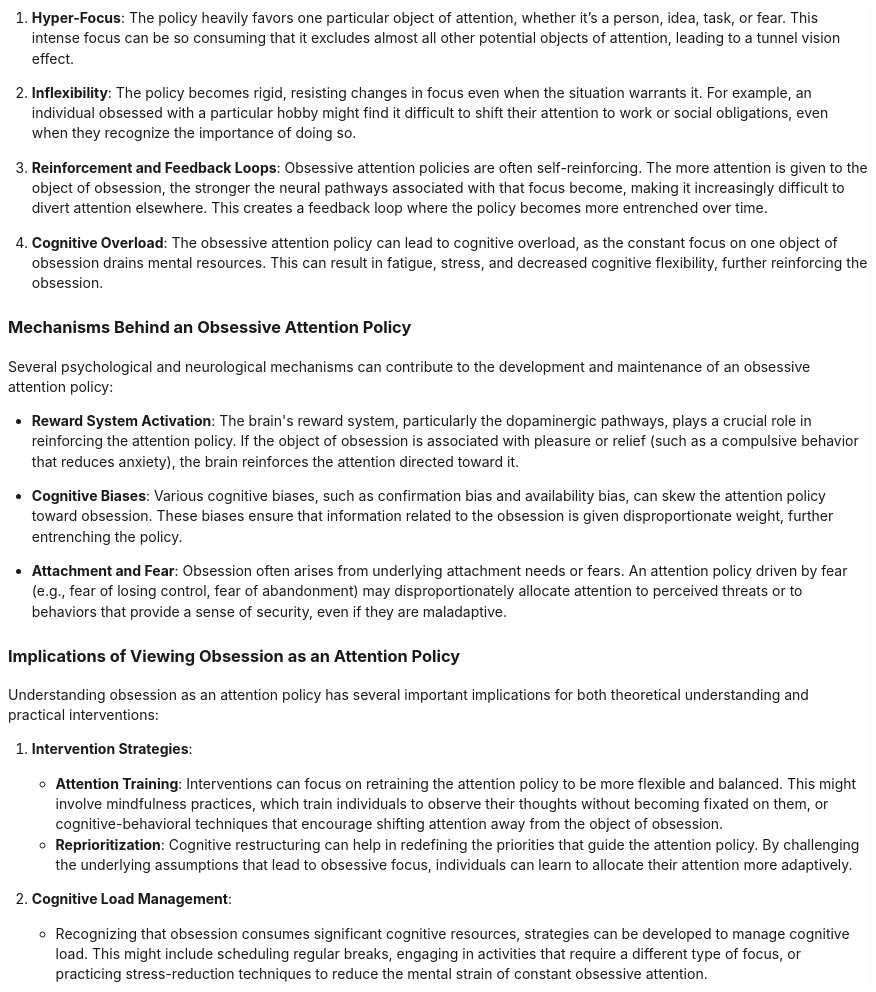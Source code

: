 1. **Hyper-Focus**: The policy heavily favors one particular object of attention, whether it’s a person, idea, task, or fear. This intense focus can be so consuming that it excludes almost all other potential objects of attention, leading to a tunnel vision effect.

2. **Inflexibility**: The policy becomes rigid, resisting changes in focus even when the situation warrants it. For example, an individual obsessed with a particular hobby might find it difficult to shift their attention to work or social obligations, even when they recognize the importance of doing so.

3. **Reinforcement and Feedback Loops**: Obsessive attention policies are often self-reinforcing. The more attention is given to the object of obsession, the stronger the neural pathways associated with that focus become, making it increasingly difficult to divert attention elsewhere. This creates a feedback loop where the policy becomes more entrenched over time.

4. **Cognitive Overload**: The obsessive attention policy can lead to cognitive overload, as the constant focus on one object of obsession drains mental resources. This can result in fatigue, stress, and decreased cognitive flexibility, further reinforcing the obsession.

### Mechanisms Behind an Obsessive Attention Policy

Several psychological and neurological mechanisms can contribute to the development and maintenance of an obsessive attention policy:

- **Reward System Activation**: The brain's reward system, particularly the dopaminergic pathways, plays a crucial role in reinforcing the attention policy. If the object of obsession is associated with pleasure or relief (such as a compulsive behavior that reduces anxiety), the brain reinforces the attention directed toward it.

- **Cognitive Biases**: Various cognitive biases, such as confirmation bias and availability bias, can skew the attention policy toward obsession. These biases ensure that information related to the obsession is given disproportionate weight, further entrenching the policy.

- **Attachment and Fear**: Obsession often arises from underlying attachment needs or fears. An attention policy driven by fear (e.g., fear of losing control, fear of abandonment) may disproportionately allocate attention to perceived threats or to behaviors that provide a sense of security, even if they are maladaptive.

### Implications of Viewing Obsession as an Attention Policy

Understanding obsession as an attention policy has several important implications for both theoretical understanding and practical interventions:

1. **Intervention Strategies**:
   - **Attention Training**: Interventions can focus on retraining the attention policy to be more flexible and balanced. This might involve mindfulness practices, which train individuals to observe their thoughts without becoming fixated on them, or cognitive-behavioral techniques that encourage shifting attention away from the object of obsession.
   - **Reprioritization**: Cognitive restructuring can help in redefining the priorities that guide the attention policy. By challenging the underlying assumptions that lead to obsessive focus, individuals can learn to allocate their attention more adaptively.

2. **Cognitive Load Management**:
   - Recognizing that obsession consumes significant cognitive resources, strategies can be developed to manage cognitive load. This might include scheduling regular breaks, engaging in activities that require a different type of focus, or practicing stress-reduction techniques to reduce the mental strain of constant obsessive attention.
